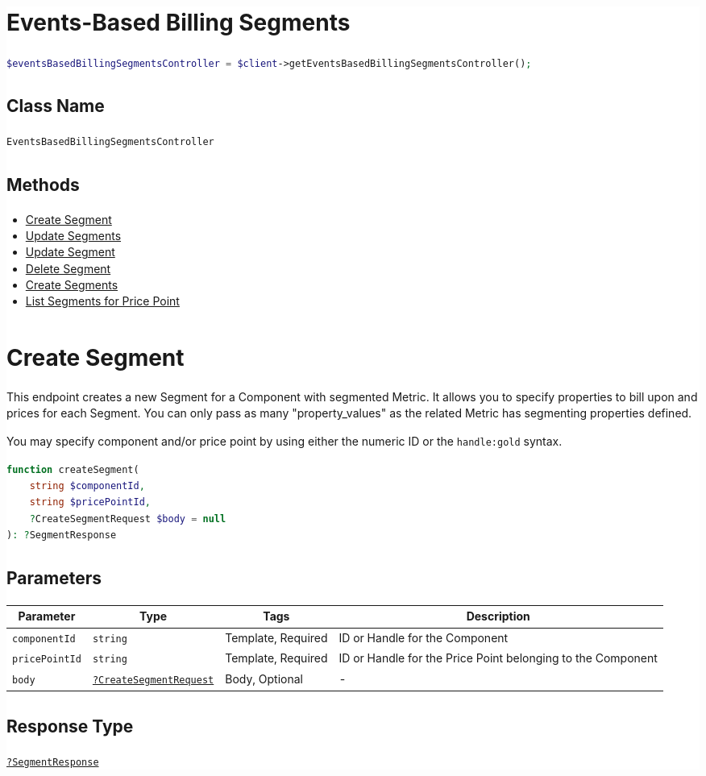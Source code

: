 # Events-Based Billing Segments

```php
$eventsBasedBillingSegmentsController = $client->getEventsBasedBillingSegmentsController();
```

## Class Name

`EventsBasedBillingSegmentsController`

## Methods

* [Create Segment](../../doc/controllers/events-based-billing-segments.md#create-segment)
* [Update Segments](../../doc/controllers/events-based-billing-segments.md#update-segments)
* [Update Segment](../../doc/controllers/events-based-billing-segments.md#update-segment)
* [Delete Segment](../../doc/controllers/events-based-billing-segments.md#delete-segment)
* [Create Segments](../../doc/controllers/events-based-billing-segments.md#create-segments)
* [List Segments for Price Point](../../doc/controllers/events-based-billing-segments.md#list-segments-for-price-point)


# Create Segment

This endpoint creates a new Segment for a Component with segmented Metric. It allows you to specify properties to bill upon and prices for each Segment. You can only pass as many "property_values" as the related Metric has segmenting properties defined.

You may specify component and/or price point by using either the numeric ID or the `handle:gold` syntax.

```php
function createSegment(
    string $componentId,
    string $pricePointId,
    ?CreateSegmentRequest $body = null
): ?SegmentResponse
```

## Parameters

| Parameter | Type | Tags | Description |
|  --- | --- | --- | --- |
| `componentId` | `string` | Template, Required | ID or Handle for the Component |
| `pricePointId` | `string` | Template, Required | ID or Handle for the Price Point belonging to the Component |
| `body` | [`?CreateSegmentRequest`](../../doc/models/create-segment-request.md) | Body, Optional | - |

## Response Type

[`?SegmentResponse`](../../doc/models/segment-response.md)
